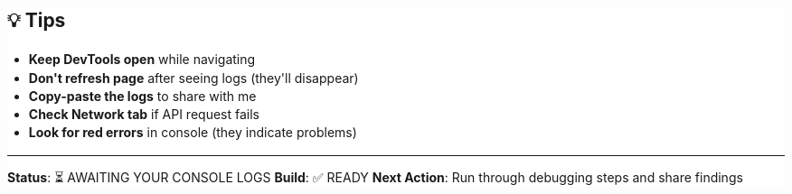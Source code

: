 
## 💡 Tips

- **Keep DevTools open** while navigating
- **Don't refresh page** after seeing logs (they'll disappear)
- **Copy-paste the logs** to share with me
- **Check Network tab** if API request fails
- **Look for red errors** in console (they indicate problems)

---

**Status**: ⏳ AWAITING YOUR CONSOLE LOGS
**Build**: ✅ READY
**Next Action**: Run through debugging steps and share findings


